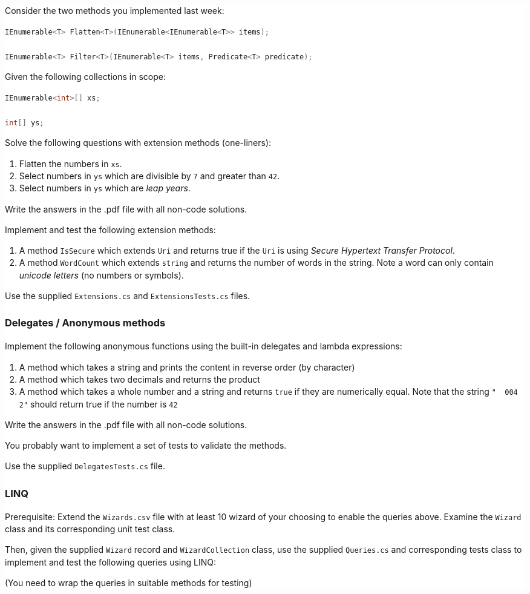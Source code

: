 Consider the two methods you implemented last week:

```csharp
IEnumerable<T> Flatten<T>(IEnumerable<IEnumerable<T>> items);

IEnumerable<T> Filter<T>(IEnumerable<T> items, Predicate<T> predicate);
```

Given the following collections in scope:

```csharp
IEnumerable<int>[] xs;

int[] ys;
```

Solve the following questions with extension methods (one-liners):

1. Flatten the numbers in `xs`.
1. Select numbers in `ys` which are divisible by `7` and greater than `42`.
1. Select numbers in `ys` which are *leap years*.

Write the answers in the .pdf file with all non-code solutions.

Implement and test the following extension methods:

1. A method `IsSecure` which extends `Uri` and returns true if the `Uri` is using *Secure Hypertext Transfer Protocol*.
1. A method `WordCount` which extends `string` and returns the number of words in the string. Note a word can only contain *unicode letters* (no numbers or symbols).

Use the supplied `Extensions.cs` and `ExtensionsTests.cs` files.

### Delegates / Anonymous methods

Implement the following anonymous functions using the built-in delegates and lambda expressions:

1. A method which takes a string and prints the content in reverse order (by character)
1. A method which takes two decimals and returns the product
1. A method which takes a whole number and a string and returns `true` if they are numerically equal. Note that the string `"  0042"` should return true if the number is `42`

Write the answers in the .pdf file with all non-code solutions.

You probably want to implement a set of tests to validate the methods.

Use the supplied `DelegatesTests.cs` file.

### LINQ

Prerequisite: Extend the `Wizards.csv` file with at least 10 wizard of your choosing to enable the queries above.
Examine the `Wizard` class and its corresponding unit test class.

Then, given the supplied `Wizard` record and `WizardCollection` class, use the supplied `Queries.cs` and corresponding tests class to implement and test the following queries using LINQ:

(You need to wrap the queries in suitable methods for testing)
